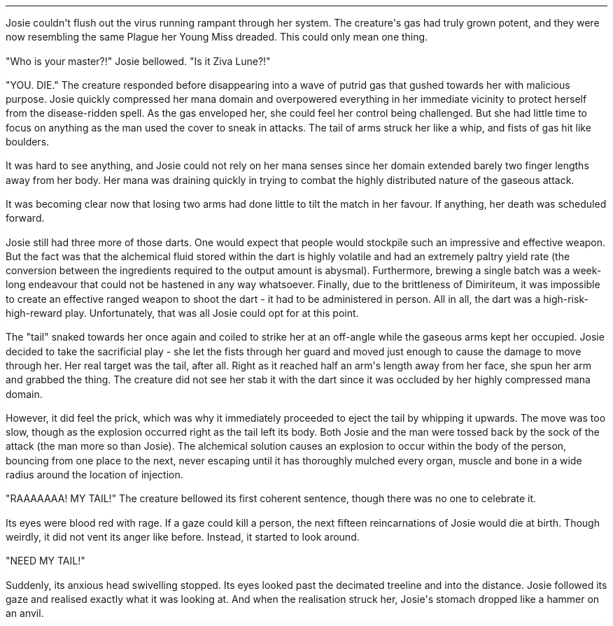 ____

Josie couldn't flush out the virus running rampant through her system. The creature's gas had truly grown potent, and they were now resembling the same Plague her Young Miss dreaded. This could only mean one thing.

"Who is your master?!" Josie bellowed. "Is it Ziva Lune?!"

"YOU. DIE." The creature responded before disappearing into a wave of putrid gas that gushed towards her with malicious purpose. Josie quickly compressed her mana domain and overpowered everything in her immediate vicinity to protect herself from the disease-ridden spell. As the gas enveloped her, she could feel her control being challenged. But she had little time to focus on anything as the man used the cover to sneak in attacks. The tail of arms struck her like a whip, and fists of gas hit like boulders.

It was hard to see anything, and Josie could not rely on her mana senses since her domain extended barely two finger lengths away from her body. Her mana was draining quickly in trying to combat the highly distributed nature of the gaseous attack.

It was becoming clear now that losing two arms had done little to tilt the match in her favour. If anything, her death was scheduled forward.

Josie still had three more of those darts. One would expect that people would stockpile such an impressive and effective weapon. But the fact was that the alchemical fluid stored within the dart is highly volatile and had an extremely paltry yield rate (the conversion between the ingredients required to the output amount is abysmal). Furthermore, brewing a single batch was a week-long endeavour that could not be hastened in any way whatsoever. Finally, due to the brittleness of Dimiriteum, it was impossible to create an effective ranged weapon to shoot the dart - it had to be administered in person. All in all, the dart was a high-risk-high-reward play. Unfortunately, that was all Josie could opt for at this point.

The "tail" snaked towards her once again and coiled to strike her at an off-angle while the gaseous arms kept her occupied. Josie decided to take the sacrificial play - she let the fists through her guard and moved just enough to cause the damage to move through her. Her real target was the tail, after all. Right as it reached half an arm's length away from her face, she spun her arm and grabbed the thing. The creature did not see her stab it with the dart since it was occluded by her highly compressed mana domain.

However, it did feel the prick, which was why it immediately proceeded to eject the tail by whipping it upwards. The move was too slow, though as the explosion occurred right as the tail left its body. Both Josie and the man were tossed back by the sock of the attack (the man more so than Josie). The alchemical solution causes an explosion to occur within the body of the person, bouncing from one place to the next, never escaping until it has thoroughly mulched every organ, muscle and bone in a wide radius around the location of injection.

"RAAAAAAA! MY TAIL!" The creature bellowed its first coherent sentence, though there was no one to celebrate it.

Its eyes were blood red with rage. If a gaze could kill a person, the next fifteen reincarnations of Josie would die at birth. Though weirdly, it did not vent its anger like before. Instead, it started to look around.

"NEED MY TAIL!"

Suddenly, its anxious head swivelling stopped. Its eyes looked past the decimated treeline and into the distance. Josie followed its gaze and realised exactly what it was looking at. And when the realisation struck her, Josie's stomach dropped like a hammer on an anvil.
